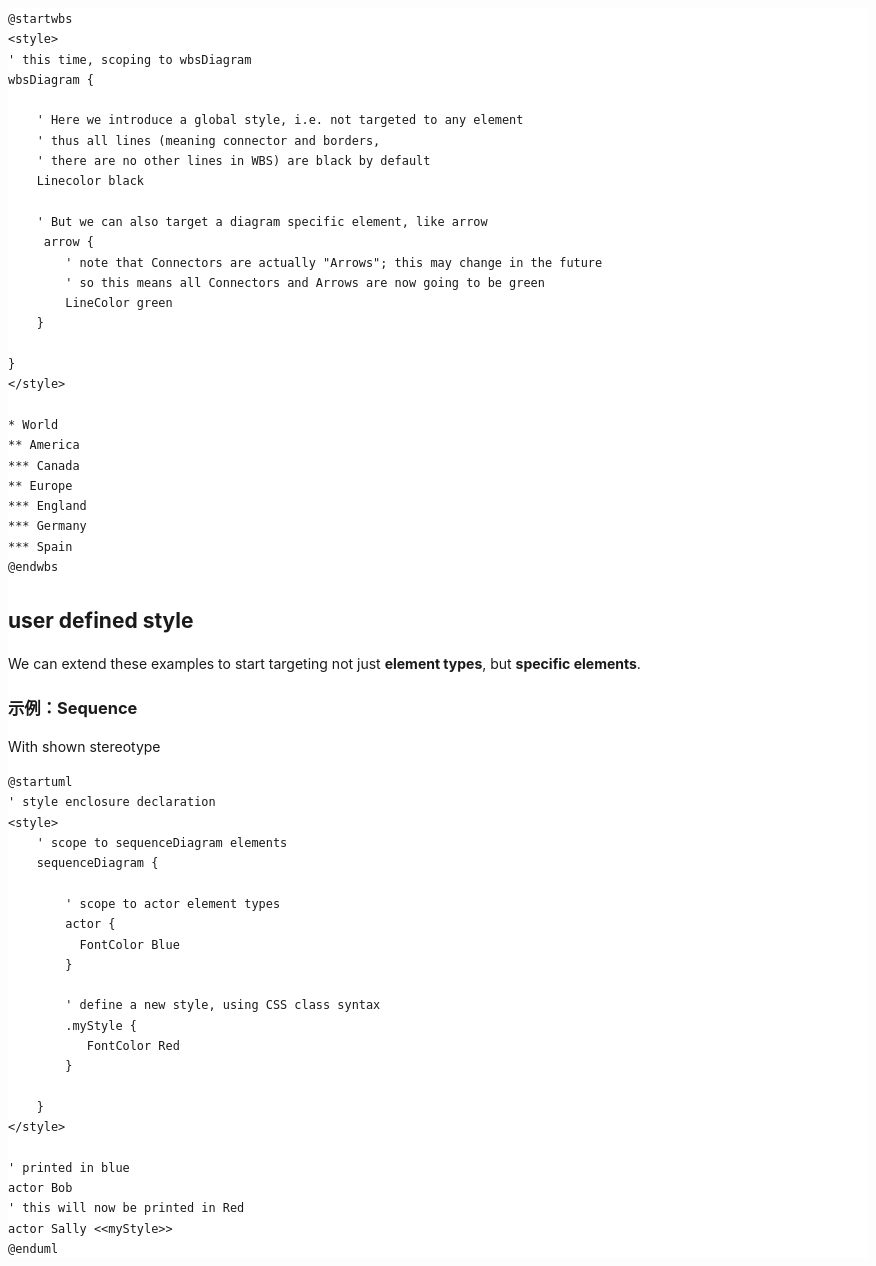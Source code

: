 ```plantuml
@startwbs
<style>
' this time, scoping to wbsDiagram
wbsDiagram {

    ' Here we introduce a global style, i.e. not targeted to any element
    ' thus all lines (meaning connector and borders,
    ' there are no other lines in WBS) are black by default
    Linecolor black

    ' But we can also target a diagram specific element, like arrow
     arrow {
        ' note that Connectors are actually "Arrows"; this may change in the future
        ' so this means all Connectors and Arrows are now going to be green
        LineColor green
    }

}
</style>

* World
** America
*** Canada
** Europe
*** England
*** Germany
*** Spain
@endwbs
```

## user defined style

We can extend these examples to start targeting not just **element types**,
but **specific elements**.

### 示例：Sequence

With shown stereotype

```text
@startuml
' style enclosure declaration
<style>
    ' scope to sequenceDiagram elements
    sequenceDiagram {

        ' scope to actor element types
        actor {
          FontColor Blue
        }

        ' define a new style, using CSS class syntax
        .myStyle {
           FontColor Red
        }

    }
</style>

' printed in blue
actor Bob
' this will now be printed in Red
actor Sally <<myStyle>>
@enduml
```